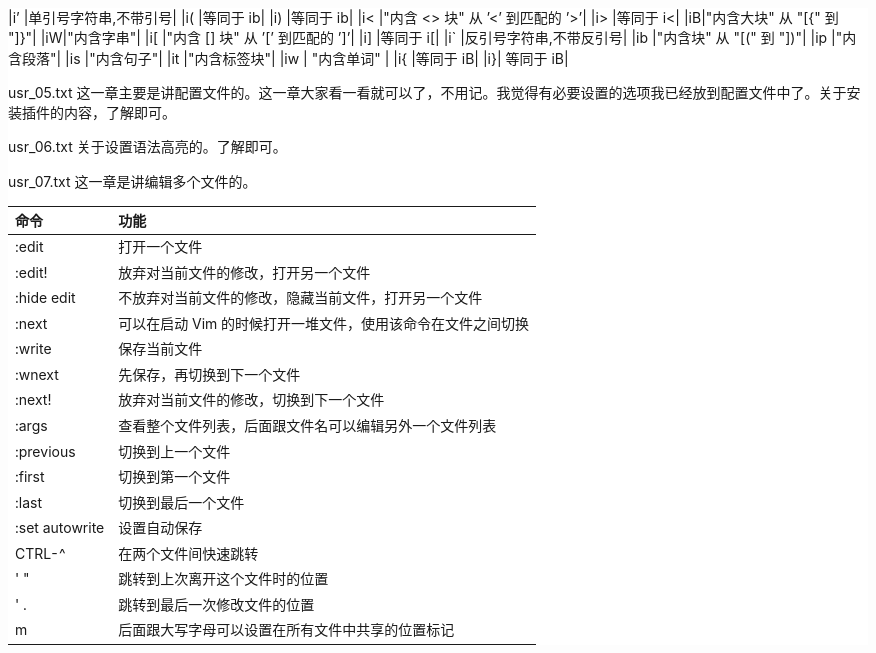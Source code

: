|i’  |单引号字符串,不带引号|
|i( |等同于 ib|
|i) |等同于 ib|
|i\< |"内含 \<\> 块" 从 ’\<’ 到匹配的 ’\>’|
|i\> |等同于 i\<|
|iB|"内含大块" 从 "[{" 到 "]}"|
|iW|"内含字串"|
|i[ |"内含 [] 块" 从 ’[’ 到匹配的 ’]’|
|i] |等同于 i[|
|i\` |反引号字符串,不带反引号|
|ib |"内含块" 从 "[(" 到 "])"|
|ip |"内含段落"|
|is |"内含句子"|
|it |"内含标签块"|
|iw | "内含单词" |
|i{ |等同于 iB|
|i}| 等同于 iB|

usr_05.txt 这一章主要是讲配置文件的。这一章大家看一看就可以了，不用记。我觉得有必要设置的选项我已经放到配置文件中了。关于安装插件的内容，了解即可。

usr_06.txt 关于设置语法高亮的。了解即可。

usr_07.txt 这一章是讲编辑多个文件的。

|命令          | 功能       |
|:-------------|:------------|
|:edit  |打开一个文件|
|:edit!|放弃对当前文件的修改，打开另一个文件|
|:hide edit |不放弃对当前文件的修改，隐藏当前文件，打开另一个文件|
|:next |可以在启动 Vim 的时候打开一堆文件，使用该命令在文件之间切换|
|:write |保存当前文件|
|:wnext |先保存，再切换到下一个文件|
|:next! |放弃对当前文件的修改，切换到下一个文件|
|:args |查看整个文件列表，后面跟文件名可以编辑另外一个文件列表|
|:previous|切换到上一个文件|
|:first |切换到第一个文件|
|:last |切换到最后一个文件|
|:set autowrite |设置自动保存|
|CTRL-^|在两个文件间快速跳转|
|' "|跳转到上次离开这个文件时的位置|
|' . |跳转到最后一次修改文件的位置|
|m  |后面跟大写字母可以设置在所有文件中共享的位置标记|